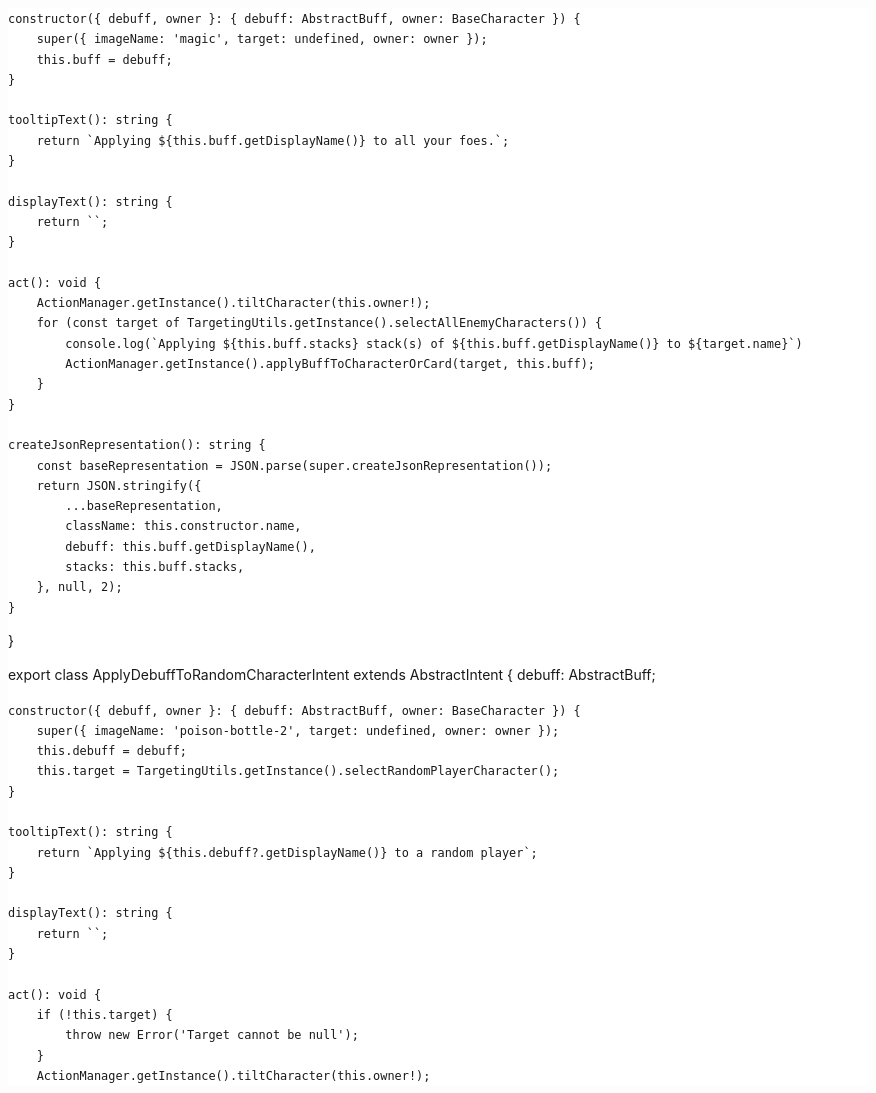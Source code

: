     constructor({ debuff, owner }: { debuff: AbstractBuff, owner: BaseCharacter }) {
        super({ imageName: 'magic', target: undefined, owner: owner });
        this.buff = debuff;
    }

    tooltipText(): string {
        return `Applying ${this.buff.getDisplayName()} to all your foes.`;
    }

    displayText(): string {
        return ``;
    }

    act(): void {
        ActionManager.getInstance().tiltCharacter(this.owner!);
        for (const target of TargetingUtils.getInstance().selectAllEnemyCharacters()) {
            console.log(`Applying ${this.buff.stacks} stack(s) of ${this.buff.getDisplayName()} to ${target.name}`)
            ActionManager.getInstance().applyBuffToCharacterOrCard(target, this.buff);
        }
    }

    createJsonRepresentation(): string {
        const baseRepresentation = JSON.parse(super.createJsonRepresentation());
        return JSON.stringify({
            ...baseRepresentation,
            className: this.constructor.name,
            debuff: this.buff.getDisplayName(),
            stacks: this.buff.stacks,
        }, null, 2);
    }
}


export class ApplyDebuffToRandomCharacterIntent extends AbstractIntent {
    debuff: AbstractBuff;

    constructor({ debuff, owner }: { debuff: AbstractBuff, owner: BaseCharacter }) {
        super({ imageName: 'poison-bottle-2', target: undefined, owner: owner });
        this.debuff = debuff;
        this.target = TargetingUtils.getInstance().selectRandomPlayerCharacter();
    }

    tooltipText(): string {
        return `Applying ${this.debuff?.getDisplayName()} to a random player`;
    }

    displayText(): string {
        return ``;
    }

    act(): void {
        if (!this.target) {
            throw new Error('Target cannot be null');
        }
        ActionManager.getInstance().tiltCharacter(this.owner!);
